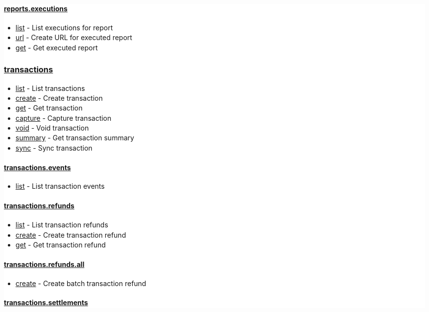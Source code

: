 #### [reports.executions](https://github.com/gr4vy/gr4vy-python/blob/master/docs/sdks/executions/README.md)

* [list](https://github.com/gr4vy/gr4vy-python/blob/master/docs/sdks/executions/README.md#list) - List executions for report
* [url](https://github.com/gr4vy/gr4vy-python/blob/master/docs/sdks/executions/README.md#url) - Create URL for executed report
* [get](https://github.com/gr4vy/gr4vy-python/blob/master/docs/sdks/executions/README.md#get) - Get executed report

### [transactions](https://github.com/gr4vy/gr4vy-python/blob/master/docs/sdks/transactions/README.md)

* [list](https://github.com/gr4vy/gr4vy-python/blob/master/docs/sdks/transactions/README.md#list) - List transactions
* [create](https://github.com/gr4vy/gr4vy-python/blob/master/docs/sdks/transactions/README.md#create) - Create transaction
* [get](https://github.com/gr4vy/gr4vy-python/blob/master/docs/sdks/transactions/README.md#get) - Get transaction
* [capture](https://github.com/gr4vy/gr4vy-python/blob/master/docs/sdks/transactions/README.md#capture) - Capture transaction
* [void](https://github.com/gr4vy/gr4vy-python/blob/master/docs/sdks/transactions/README.md#void) - Void transaction
* [summary](https://github.com/gr4vy/gr4vy-python/blob/master/docs/sdks/transactions/README.md#summary) - Get transaction summary
* [sync](https://github.com/gr4vy/gr4vy-python/blob/master/docs/sdks/transactions/README.md#sync) - Sync transaction

#### [transactions.events](https://github.com/gr4vy/gr4vy-python/blob/master/docs/sdks/events/README.md)

* [list](https://github.com/gr4vy/gr4vy-python/blob/master/docs/sdks/events/README.md#list) - List transaction events

#### [transactions.refunds](https://github.com/gr4vy/gr4vy-python/blob/master/docs/sdks/transactionsrefunds/README.md)

* [list](https://github.com/gr4vy/gr4vy-python/blob/master/docs/sdks/transactionsrefunds/README.md#list) - List transaction refunds
* [create](https://github.com/gr4vy/gr4vy-python/blob/master/docs/sdks/transactionsrefunds/README.md#create) - Create transaction refund
* [get](https://github.com/gr4vy/gr4vy-python/blob/master/docs/sdks/transactionsrefunds/README.md#get) - Get transaction refund

#### [transactions.refunds.all](https://github.com/gr4vy/gr4vy-python/blob/master/docs/sdks/all/README.md)

* [create](https://github.com/gr4vy/gr4vy-python/blob/master/docs/sdks/all/README.md#create) - Create batch transaction refund

#### [transactions.settlements](https://github.com/gr4vy/gr4vy-python/blob/master/docs/sdks/transactionssettlements/README.md)
